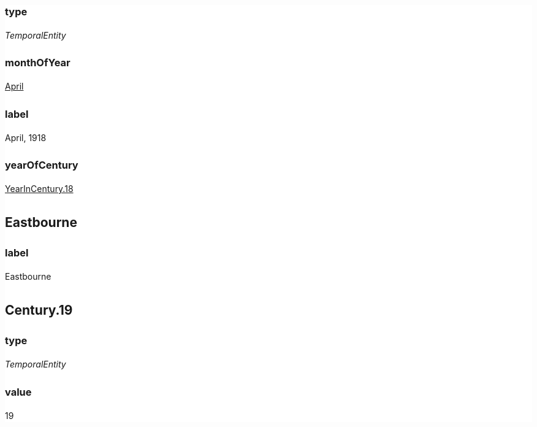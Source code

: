 ### type


*TemporalEntity*

### monthOfYear


[April](#April)

### label


April, 1918

### yearOfCentury


[YearInCentury.18](#YearInCentury.18)

## Eastbourne

### label


Eastbourne

## Century.19

### type


*TemporalEntity*

### value


19
